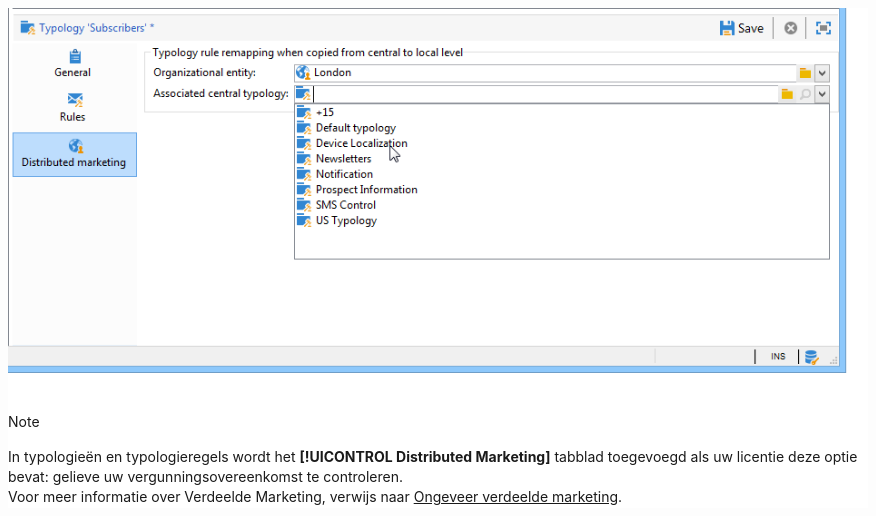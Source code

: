 ![](assets/simu_campaign_opti_distrib_mkg.png)

>[!NOTE]
>
>In typologieën en typologieregels wordt het **[!UICONTROL Distributed Marketing]** tabblad toegevoegd als uw licentie deze optie bevat: gelieve uw vergunningsovereenkomst te controleren.\
>Voor meer informatie over Verdeelde Marketing, verwijs naar [Ongeveer verdeelde marketing](../../campaign/using/about-distributed-marketing.md).

